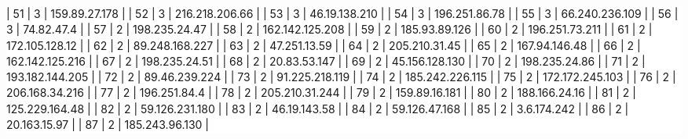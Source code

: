 |  51 |                     3 | 159.89.27.178   |
|  52 |                     3 | 216.218.206.66  |
|  53 |                     3 | 46.19.138.210   |
|  54 |                     3 | 196.251.86.78   |
|  55 |                     3 | 66.240.236.109  |
|  56 |                     3 | 74.82.47.4      |
|  57 |                     2 | 198.235.24.47   |
|  58 |                     2 | 162.142.125.208 |
|  59 |                     2 | 185.93.89.126   |
|  60 |                     2 | 196.251.73.211  |
|  61 |                     2 | 172.105.128.12  |
|  62 |                     2 | 89.248.168.227  |
|  63 |                     2 | 47.251.13.59    |
|  64 |                     2 | 205.210.31.45   |
|  65 |                     2 | 167.94.146.48   |
|  66 |                     2 | 162.142.125.216 |
|  67 |                     2 | 198.235.24.51   |
|  68 |                     2 | 20.83.53.147    |
|  69 |                     2 | 45.156.128.130  |
|  70 |                     2 | 198.235.24.86   |
|  71 |                     2 | 193.182.144.205 |
|  72 |                     2 | 89.46.239.224   |
|  73 |                     2 | 91.225.218.119  |
|  74 |                     2 | 185.242.226.115 |
|  75 |                     2 | 172.172.245.103 |
|  76 |                     2 | 206.168.34.216  |
|  77 |                     2 | 196.251.84.4    |
|  78 |                     2 | 205.210.31.244  |
|  79 |                     2 | 159.89.16.181   |
|  80 |                     2 | 188.166.24.16   |
|  81 |                     2 | 125.229.164.48  |
|  82 |                     2 | 59.126.231.180  |
|  83 |                     2 | 46.19.143.58    |
|  84 |                     2 | 59.126.47.168   |
|  85 |                     2 | 3.6.174.242     |
|  86 |                     2 | 20.163.15.97    |
|  87 |                     2 | 185.243.96.130  |
